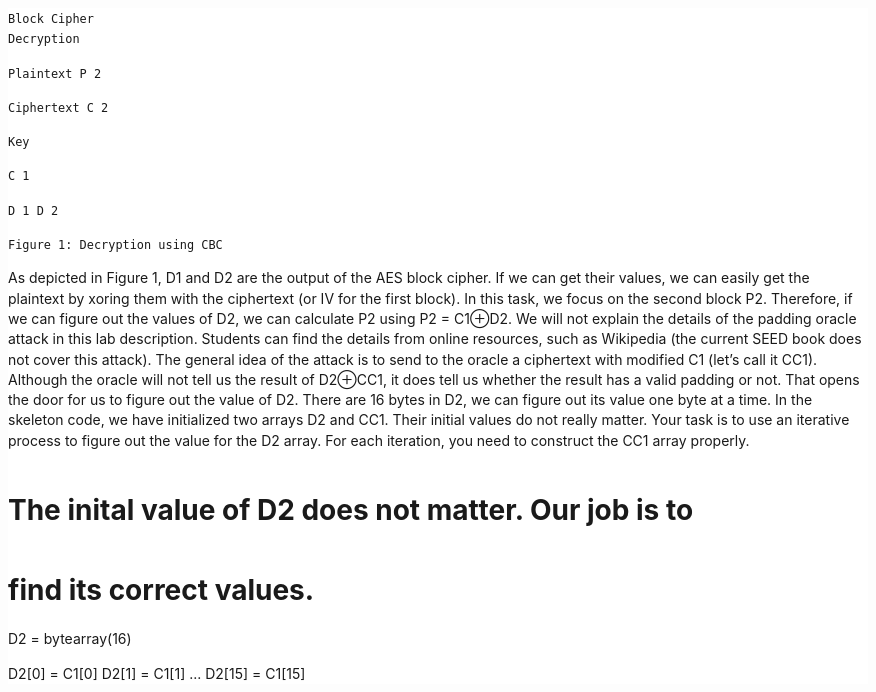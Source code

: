 ```
Block Cipher
Decryption
```
```
Plaintext P 2
```
```
Ciphertext C 2
```
```
Key
```
```
C 1
```
```
D 1 D 2
```
```
Figure 1: Decryption using CBC
```
As depicted in Figure 1, D1 and D2 are the output of the AES block cipher. If we can get their values,
we can easily get the plaintext by xoring them with the ciphertext (or IV for the first block). In this task, we
focus on the second block P2. Therefore, if we can figure out the values of D2, we can calculate P2 using
P2 = C1⊕D2.
We will not explain the details of the padding oracle attack in this lab description. Students can find the
details from online resources, such as Wikipedia (the current SEED book does not cover this attack). The
general idea of the attack is to send to the oracle a ciphertext with modified C1 (let’s call it CC1). Although
the oracle will not tell us the result of D2⊕CC1, it does tell us whether the result has a valid padding or
not. That opens the door for us to figure out the value of D2.
There are 16 bytes in D2, we can figure out its value one byte at a time. In the skeleton code, we have
initialized two arrays D2 and CC1. Their initial values do not really matter. Your task is to use an iterative
process to figure out the value for the D2 array. For each iteration, you need to construct the CC1 array
properly.


# The inital value of D2 does not matter. Our job is to
# find its correct values.
D2 = bytearray(16)

D2[0] = C1[0]
D2[1] = C1[1]
...
D2[15] = C1[15]
